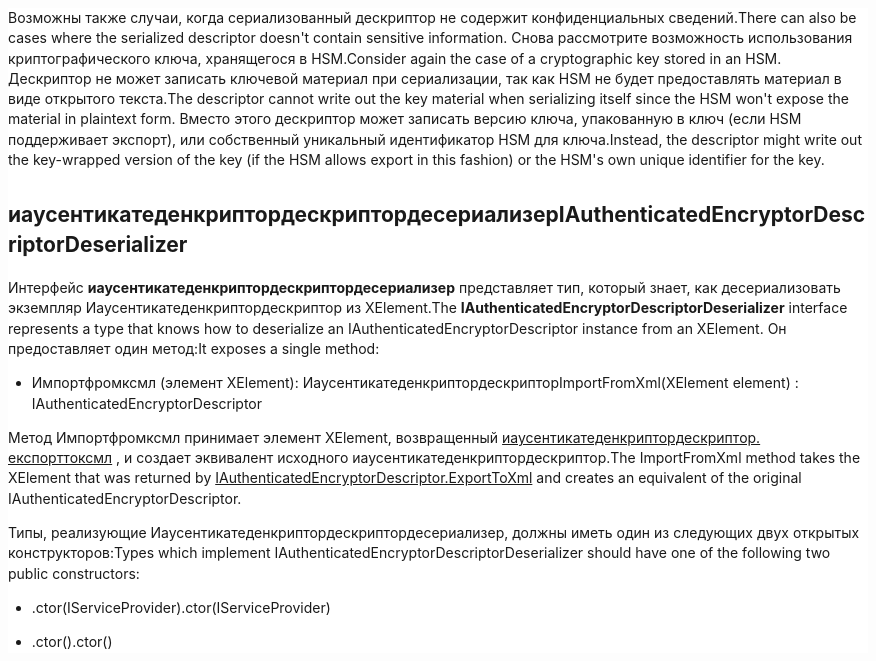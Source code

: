 <span data-ttu-id="7afdb-148">Возможны также случаи, когда сериализованный дескриптор не содержит конфиденциальных сведений.</span><span class="sxs-lookup"><span data-stu-id="7afdb-148">There can also be cases where the serialized descriptor doesn't contain sensitive information.</span></span> <span data-ttu-id="7afdb-149">Снова рассмотрите возможность использования криптографического ключа, хранящегося в HSM.</span><span class="sxs-lookup"><span data-stu-id="7afdb-149">Consider again the case of a cryptographic key stored in an HSM.</span></span> <span data-ttu-id="7afdb-150">Дескриптор не может записать ключевой материал при сериализации, так как HSM не будет предоставлять материал в виде открытого текста.</span><span class="sxs-lookup"><span data-stu-id="7afdb-150">The descriptor cannot write out the key material when serializing itself since the HSM won't expose the material in plaintext form.</span></span> <span data-ttu-id="7afdb-151">Вместо этого дескриптор может записать версию ключа, упакованную в ключ (если HSM поддерживает экспорт), или собственный уникальный идентификатор HSM для ключа.</span><span class="sxs-lookup"><span data-stu-id="7afdb-151">Instead, the descriptor might write out the key-wrapped version of the key (if the HSM allows export in this fashion) or the HSM's own unique identifier for the key.</span></span>

<a name="data-protection-extensibility-core-crypto-iauthenticatedencryptordescriptordeserializer"></a>

## <a name="iauthenticatedencryptordescriptordeserializer"></a><span data-ttu-id="7afdb-152">иаусентикатеденкриптордескриптордесериализер</span><span class="sxs-lookup"><span data-stu-id="7afdb-152">IAuthenticatedEncryptorDescriptorDeserializer</span></span>

<span data-ttu-id="7afdb-153">Интерфейс **иаусентикатеденкриптордескриптордесериализер** представляет тип, который знает, как десериализовать экземпляр Иаусентикатеденкриптордескриптор из XElement.</span><span class="sxs-lookup"><span data-stu-id="7afdb-153">The **IAuthenticatedEncryptorDescriptorDeserializer** interface represents a type that knows how to deserialize an IAuthenticatedEncryptorDescriptor instance from an XElement.</span></span> <span data-ttu-id="7afdb-154">Он предоставляет один метод:</span><span class="sxs-lookup"><span data-stu-id="7afdb-154">It exposes a single method:</span></span>

* <span data-ttu-id="7afdb-155">Импортфромксмл (элемент XElement): Иаусентикатеденкриптордескриптор</span><span class="sxs-lookup"><span data-stu-id="7afdb-155">ImportFromXml(XElement element) : IAuthenticatedEncryptorDescriptor</span></span>

<span data-ttu-id="7afdb-156">Метод Импортфромксмл принимает элемент XElement, возвращенный [иаусентикатеденкриптордескриптор. експорттоксмл](xref:security/data-protection/extensibility/core-crypto#data-protection-extensibility-core-crypto-exporttoxml) , и создает эквивалент исходного иаусентикатеденкриптордескриптор.</span><span class="sxs-lookup"><span data-stu-id="7afdb-156">The ImportFromXml method takes the XElement that was returned by [IAuthenticatedEncryptorDescriptor.ExportToXml](xref:security/data-protection/extensibility/core-crypto#data-protection-extensibility-core-crypto-exporttoxml) and creates an equivalent of the original IAuthenticatedEncryptorDescriptor.</span></span>

<span data-ttu-id="7afdb-157">Типы, реализующие Иаусентикатеденкриптордескриптордесериализер, должны иметь один из следующих двух открытых конструкторов:</span><span class="sxs-lookup"><span data-stu-id="7afdb-157">Types which implement IAuthenticatedEncryptorDescriptorDeserializer should have one of the following two public constructors:</span></span>

* <span data-ttu-id="7afdb-158">.ctor(IServiceProvider)</span><span class="sxs-lookup"><span data-stu-id="7afdb-158">.ctor(IServiceProvider)</span></span>

* <span data-ttu-id="7afdb-159">.ctor()</span><span class="sxs-lookup"><span data-stu-id="7afdb-159">.ctor()</span></span>
